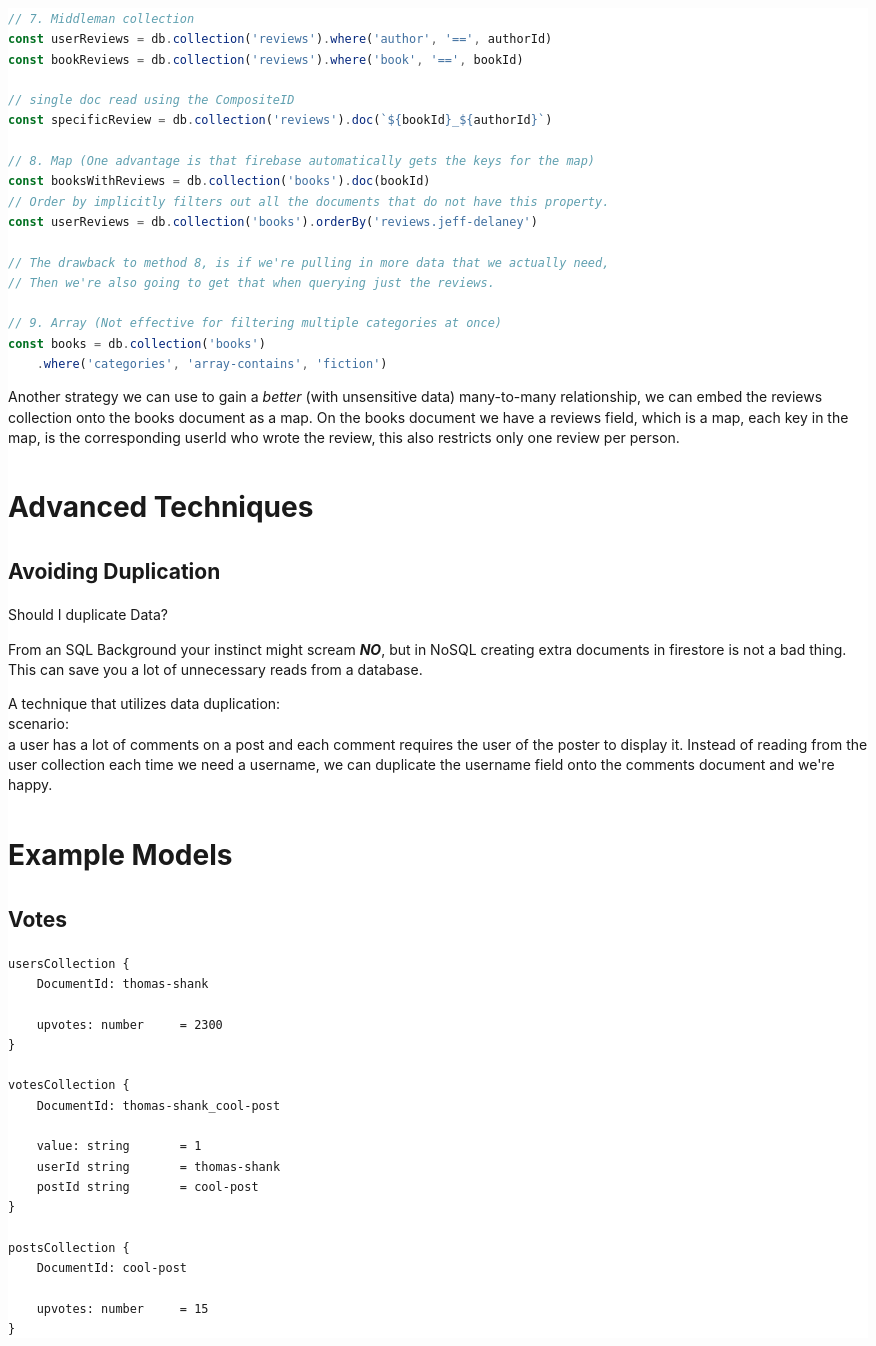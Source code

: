 
```javascript
// 7. Middleman collection
const userReviews = db.collection('reviews').where('author', '==', authorId)
const bookReviews = db.collection('reviews').where('book', '==', bookId)

// single doc read using the CompositeID
const specificReview = db.collection('reviews').doc(`${bookId}_${authorId}`)

// 8. Map (One advantage is that firebase automatically gets the keys for the map)
const booksWithReviews = db.collection('books').doc(bookId)
// Order by implicitly filters out all the documents that do not have this property.
const userReviews = db.collection('books').orderBy('reviews.jeff-delaney')

// The drawback to method 8, is if we're pulling in more data that we actually need,
// Then we're also going to get that when querying just the reviews.

// 9. Array (Not effective for filtering multiple categories at once)
const books = db.collection('books')
    .where('categories', 'array-contains', 'fiction')

```
Another strategy we can use to gain a *better* (with unsensitive data) many-to-many relationship, we can embed the reviews collection onto the books document as a map.
On the books document we have a reviews field, which is a map, each key in the map, is the corresponding userId who wrote the review, this also restricts only one review per person.


<h1> Advanced Techniques </h1>

<h2> Avoiding Duplication </h2>

Should I duplicate Data?

From an SQL Background your instinct might scream <b>*NO*</b>, but in NoSQL creating extra documents in firestore is not a bad thing. This can save you a lot of unnecessary reads from a database.

A technique that utilizes data duplication:<br>
scenario:<br> a user has a lot of comments on a post and each comment requires
the user of the poster to display it. Instead of reading from the user collection
each time we need a username, we can duplicate the username field onto the comments document and we're happy.

<h1> Example Models </h1>
<h2> Votes </h2>

```
usersCollection {
    DocumentId: thomas-shank
    
    upvotes: number     = 2300
}

votesCollection {
    DocumentId: thomas-shank_cool-post

    value: string       = 1
    userId string       = thomas-shank  
    postId string       = cool-post
}

postsCollection {
    DocumentId: cool-post

    upvotes: number     = 15
}
```
